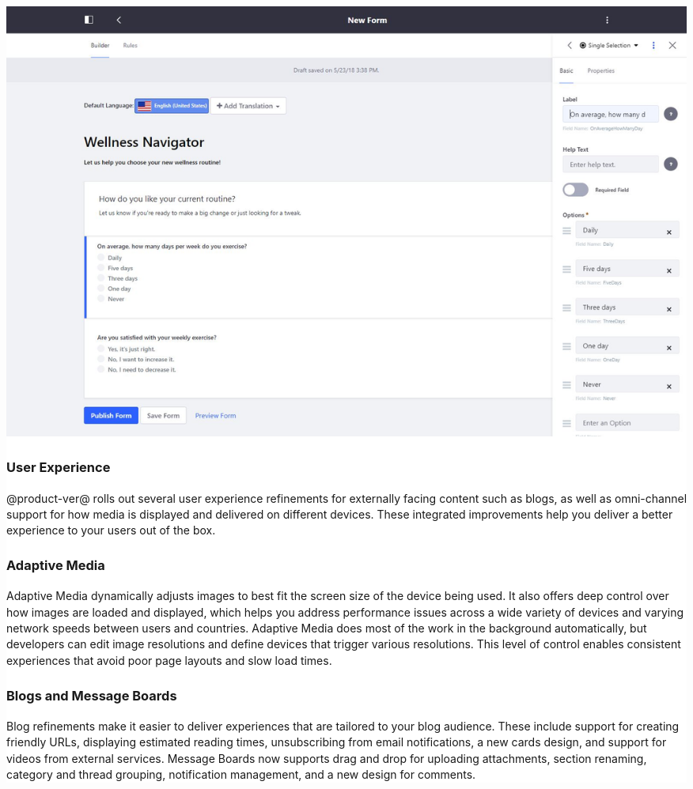 ![Figure x. Forms have many improvements.](../../images/01-forms.jpg)

### User Experience [](id=user-experience)

@product-ver@ rolls out several user experience refinements for externally
facing content such as blogs, as well as omni-channel support for how media is
displayed and delivered on different devices. These integrated improvements help
you deliver a better experience to your users out of the box.

### Adaptive Media [](id=adaptive-media)

Adaptive Media dynamically adjusts images to best fit the screen size of the
device being used. It also offers deep control over how images are loaded and
displayed, which helps you address performance issues across a wide variety of
devices and varying network speeds between users and countries. Adaptive Media
does most of the work in the background automatically, but developers can edit
image resolutions and define devices that trigger various resolutions. This
level of control enables consistent experiences that avoid poor page layouts and
slow load times.

### Blogs and Message Boards [](id=blogs-and-message-boards)

Blog refinements make it easier to deliver experiences that are tailored to your
blog audience. These include support for creating friendly URLs, displaying
estimated reading times, unsubscribing from email notifications, a new cards
design, and support for videos from external services. Message Boards now
supports drag and drop for uploading attachments, section renaming, category and
thread grouping, notification management, and a new design for comments.
